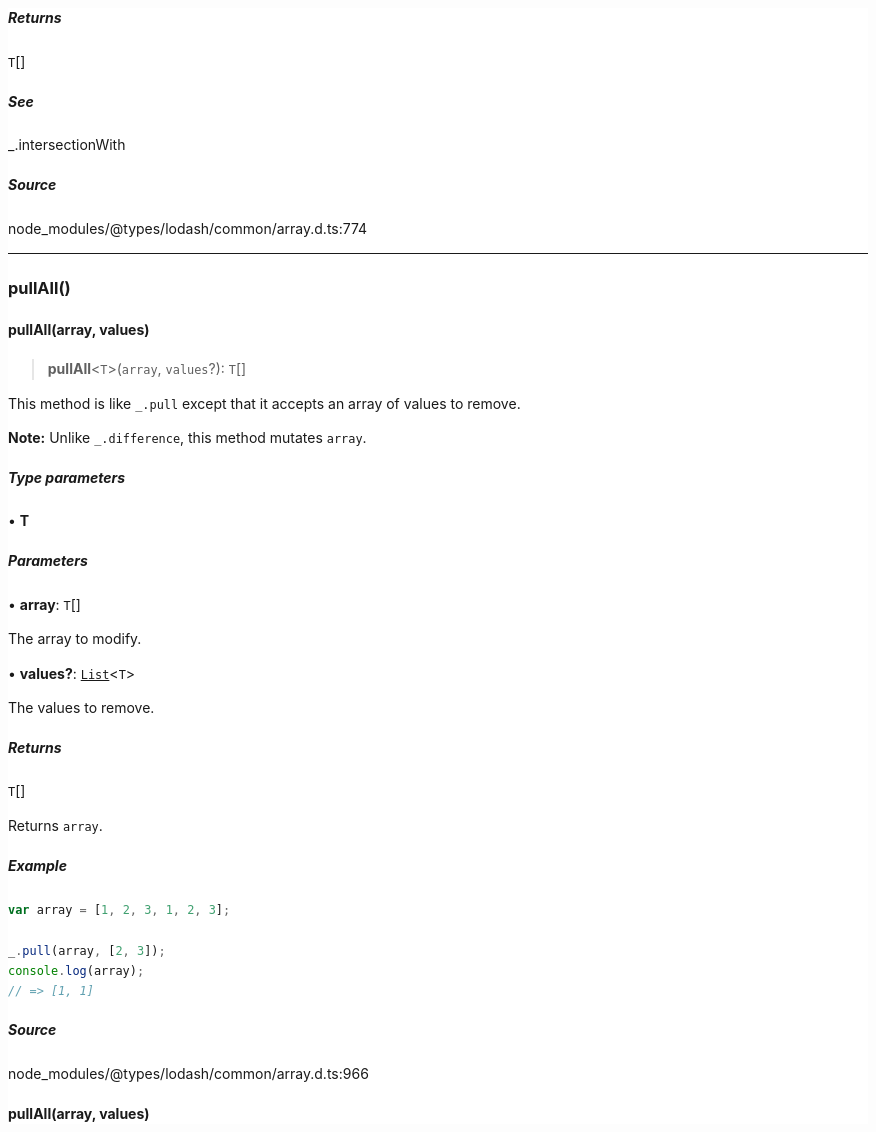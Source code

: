 ##### Returns

`T`[]

##### See

\_.intersectionWith

##### Source

node_modules/@types/lodash/common/array.d.ts:774

---

### pullAll()

#### pullAll(array, values)

> **pullAll**\<`T`\>(`array`, `values`?): `T`[]

This method is like `_.pull` except that it accepts an array of values to remove.

**Note:** Unlike `_.difference`, this method mutates `array`.

##### Type parameters

• **T**

##### Parameters

• **array**: `T`[]

The array to modify.

• **values?**: [`List`](../type-aliases/List.md)\<`T`\>

The values to remove.

##### Returns

`T`[]

Returns `array`.

##### Example

```ts
var array = [1, 2, 3, 1, 2, 3];

_.pull(array, [2, 3]);
console.log(array);
// => [1, 1]
```

##### Source

node_modules/@types/lodash/common/array.d.ts:966

#### pullAll(array, values)
